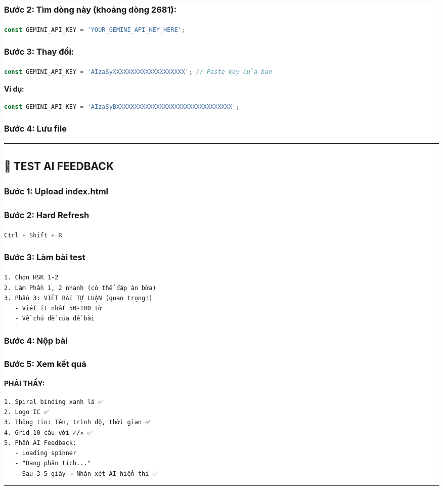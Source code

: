 ### Bước 2: Tìm dòng này (khoảng dòng 2681):
```javascript
const GEMINI_API_KEY = 'YOUR_GEMINI_API_KEY_HERE';
```

### Bước 3: Thay đổi:
```javascript
const GEMINI_API_KEY = 'AIzaSyXXXXXXXXXXXXXXXXXXXX'; // Paste key của bạn
```

**Ví dụ:**
```javascript
const GEMINI_API_KEY = 'AIzaSyBXXXXXXXXXXXXXXXXXXXXXXXXXXXXXXXX';
```

### Bước 4: Lưu file

---

## 🚀 TEST AI FEEDBACK

### Bước 1: Upload index.html

### Bước 2: Hard Refresh
```
Ctrl + Shift + R
```

### Bước 3: Làm bài test
```
1. Chọn HSK 1-2
2. Làm Phần 1, 2 nhanh (có thể đáp án bừa)
3. Phần 3: VIẾT BÀI TỰ LUẬN (quan trọng!)
   - Viết ít nhất 50-100 từ
   - Về chủ đề của đề bài
```

### Bước 4: Nộp bài

### Bước 5: Xem kết quả

**PHẢI THẤY:**
```
1. Spiral binding xanh lá ✅
2. Logo IC ✅
3. Thông tin: Tên, trình độ, thời gian ✅
4. Grid 10 câu với ✓/✕ ✅
5. Phần AI Feedback:
   - Loading spinner
   - "Đang phân tích..."
   - Sau 3-5 giây → Nhận xét AI hiển thị ✅
```

---